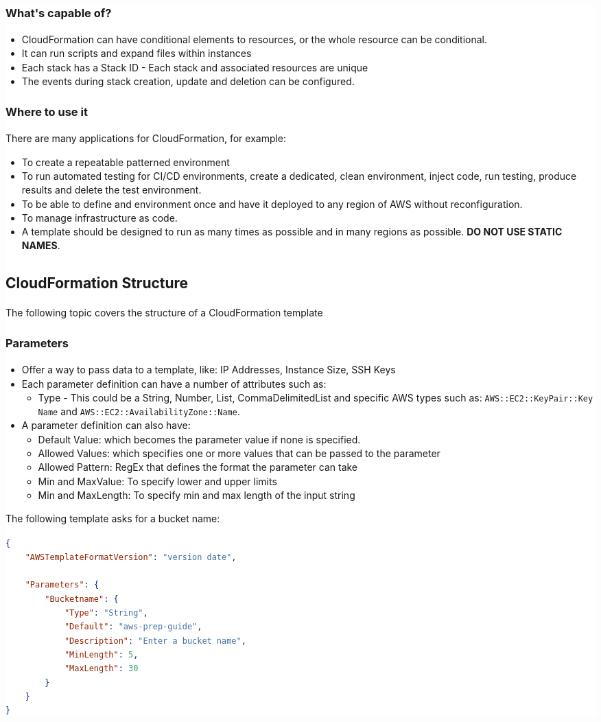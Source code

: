 ### What's capable of?

* CloudFormation can have conditional elements to resources, or the whole resource can be conditional.
* It can run scripts and expand files within instances
* Each stack has a Stack ID - Each stack and associated resources are unique
* The events during stack creation, update and deletion can be configured.

### Where to use it

There are many applications for CloudFormation, for example:

* To create a repeatable patterned environment
* To run automated testing for CI/CD environments, create a dedicated, clean environment, inject code, run testing, produce results and delete the test environment.
* To be able to define and environment once and have it deployed to any region of AWS without reconfiguration.
* To manage infrastructure as code.
* A template should be designed to run as many times as possible and in many regions as possible. **DO NOT USE STATIC NAMES**.

## CloudFormation Structure

The following topic covers the structure of a CloudFormation template

### Parameters

* Offer a way to pass data to a template, like: IP Addresses, Instance Size, SSH Keys
* Each parameter definition can have a number of attributes such as:
    * Type - This could be a String, Number, List, CommaDelimitedList and specific AWS types such as: `AWS::EC2::KeyPair::KeyName` and `AWS::EC2::AvailabilityZone::Name`.
* A parameter definition can also have:
    * Default Value: which becomes the parameter value if none is specified.
    * Allowed Values: which specifies one or more values that can be passed to the parameter
    * Allowed Pattern: RegEx that defines the format the parameter can take
    * Min and MaxValue: To specify lower and upper limits
    * Min and MaxLength: To specify min and max length of the input string

The following template asks for a bucket name:

```json
{ 
    "AWSTemplateFormatVersion": "version date",

    "Parameters": {
        "Bucketname": {
            "Type": "String",
            "Default": "aws-prep-guide",
            "Description": "Enter a bucket name",
            "MinLength": 5,
            "MaxLength": 30
        }
    }
}
```
